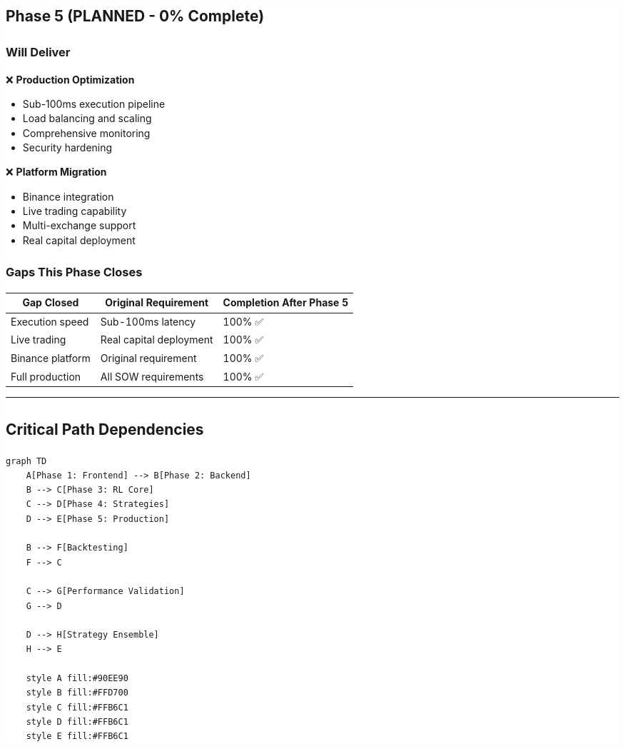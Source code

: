 
## Phase 5 (PLANNED - 0% Complete)

### Will Deliver
❌ **Production Optimization**
- Sub-100ms execution pipeline
- Load balancing and scaling
- Comprehensive monitoring
- Security hardening

❌ **Platform Migration**
- Binance integration
- Live trading capability
- Multi-exchange support
- Real capital deployment

### Gaps This Phase Closes
| Gap Closed | Original Requirement | Completion After Phase 5 |
|-----------|---------------------|------------------------|
| Execution speed | Sub-100ms latency | 100% ✅ |
| Live trading | Real capital deployment | 100% ✅ |
| Binance platform | Original requirement | 100% ✅ |
| Full production | All SOW requirements | 100% ✅ |

---

## Critical Path Dependencies

```mermaid
graph TD
    A[Phase 1: Frontend] --> B[Phase 2: Backend]
    B --> C[Phase 3: RL Core]
    C --> D[Phase 4: Strategies]
    D --> E[Phase 5: Production]
    
    B --> F[Backtesting]
    F --> C
    
    C --> G[Performance Validation]
    G --> D
    
    D --> H[Strategy Ensemble]
    H --> E
    
    style A fill:#90EE90
    style B fill:#FFD700
    style C fill:#FFB6C1
    style D fill:#FFB6C1
    style E fill:#FFB6C1
```
